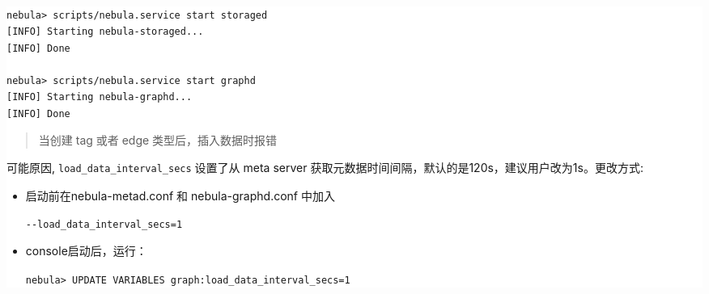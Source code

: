    ```
   nebula> scripts/nebula.service start storaged
   [INFO] Starting nebula-storaged...
   [INFO] Done
   
   nebula> scripts/nebula.service start graphd  
   [INFO] Starting nebula-graphd...
   [INFO] Done
   ```

> 当创建 tag 或者 edge 类型后，插入数据时报错

可能原因, `load_data_interval_secs` 设置了从 meta server 获取元数据时间间隔，默认的是120s，建议用户改为1s。更改方式:

* 启动前在nebula-metad.conf 和 nebula-graphd.conf 中加入

   ```
   --load_data_interval_secs=1
   ```

* console启动后，运行：

   ```
   nebula> UPDATE VARIABLES graph:load_data_interval_secs=1
   ```